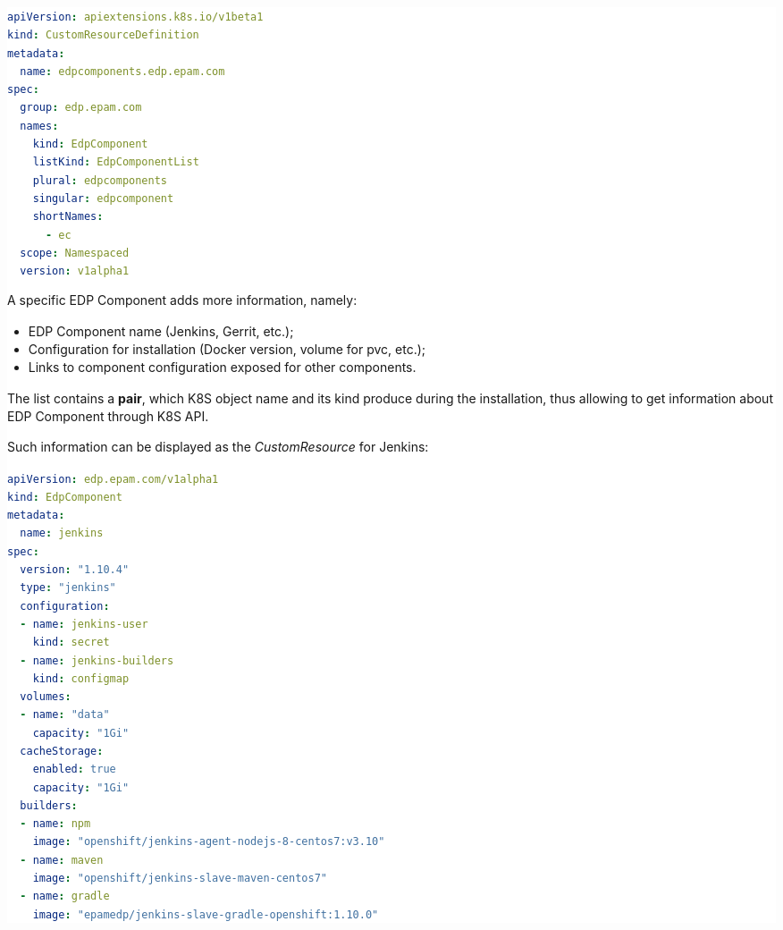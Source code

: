 ```yaml
apiVersion: apiextensions.k8s.io/v1beta1
kind: CustomResourceDefinition
metadata:
  name: edpcomponents.edp.epam.com
spec:
  group: edp.epam.com
  names:
    kind: EdpComponent
    listKind: EdpComponentList
    plural: edpcomponents
    singular: edpcomponent
    shortNames:
      - ec
  scope: Namespaced
  version: v1alpha1
```
A specific EDP Component adds more information, namely:

* EDP Component name (Jenkins, Gerrit, etc.);
* Configuration for installation (Docker version, volume for pvc, etc.);
* Links to component configuration exposed for other components. 

The list contains a **pair**, which K8S object name and its kind produce during the installation, thus allowing to get information about EDP Component through K8S API.

Such information can be displayed as the _CustomResource_ for Jenkins:

```yaml
apiVersion: edp.epam.com/v1alpha1
kind: EdpComponent
metadata:
  name: jenkins
spec:
  version: "1.10.4"
  type: "jenkins"
  configuration:
  - name: jenkins-user
    kind: secret
  - name: jenkins-builders
    kind: configmap 
  volumes:
  - name: "data"
	capacity: "1Gi"
  cacheStorage:
    enabled: true
    capacity: "1Gi"
  builders:
  - name: npm
    image: "openshift/jenkins-agent-nodejs-8-centos7:v3.10"
  - name: maven
    image: "openshift/jenkins-slave-maven-centos7"
  - name: gradle
    image: "epamedp/jenkins-slave-gradle-openshift:1.10.0"
```
